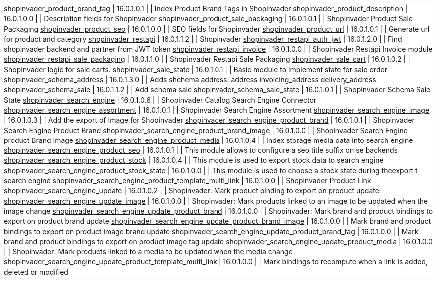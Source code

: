 [shopinvader_product_brand_tag](shopinvader_product_brand_tag/) | 16.0.1.0.1 |  | Index Product Brand Tags in Shopinvader
[shopinvader_product_description](shopinvader_product_description/) | 16.0.1.0.0 |  | Description fields for Shopinvader
[shopinvader_product_sale_packaging](shopinvader_product_sale_packaging/) | 16.0.1.0.1 |  | Shopinvader Product Sale Packaging
[shopinvader_product_seo](shopinvader_product_seo/) | 16.0.1.0.0 |  | SEO fields for Shopinvader
[shopinvader_product_url](shopinvader_product_url/) | 16.0.1.0.1 |  | Generate url for product and category
[shopinvader_restapi](shopinvader_restapi/) | 16.0.1.1.2 |  | Shopinvader
[shopinvader_restapi_auth_jwt](shopinvader_restapi_auth_jwt/) | 16.0.1.2.0 |  | Find shopinvader backend and partner from JWT token
[shopinvader_restapi_invoice](shopinvader_restapi_invoice/) | 16.0.1.0.0 |  | Shopinvader Restapi Invoice module
[shopinvader_restapi_sale_packaging](shopinvader_restapi_sale_packaging/) | 16.0.1.1.0 |  | Shopinvader Restapi Sale Packaging
[shopinvader_sale_cart](shopinvader_sale_cart/) | 16.0.1.0.2 |  | ShopInvader logic for sale carts.
[shopinvader_sale_state](shopinvader_sale_state/) | 16.0.1.0.1 |  | Basic module to implement state for sale order
[shopinvader_schema_address](shopinvader_schema_address/) | 16.0.1.3.0 |  | Adds shchema address: address invoicing_address delivery_address
[shopinvader_schema_sale](shopinvader_schema_sale/) | 16.0.1.1.2 |  | Add schema sale
[shopinvader_schema_sale_state](shopinvader_schema_sale_state/) | 16.0.1.0.1 |  | Shopinvader Schema Sale State
[shopinvader_search_engine](shopinvader_search_engine/) | 16.0.1.0.6 |  | Shopinvader Catalog Search Engine Connector
[shopinvader_search_engine_assortment](shopinvader_search_engine_assortment/) | 16.0.1.0.1 |  | Shopinvader Search Engine Assortment
[shopinvader_search_engine_image](shopinvader_search_engine_image/) | 16.0.1.0.3 |  | Add the export of Image for Shopinvader
[shopinvader_search_engine_product_brand](shopinvader_search_engine_product_brand/) | 16.0.1.0.1 |  | Shopinvader Search Engine Product Brand
[shopinvader_search_engine_product_brand_image](shopinvader_search_engine_product_brand_image/) | 16.0.1.0.0 |  | Shopinvader Search Engine product Brand Image
[shopinvader_search_engine_product_media](shopinvader_search_engine_product_media/) | 16.0.1.0.4 |  | Index storage media data into search engine
[shopinvader_search_engine_product_seo](shopinvader_search_engine_product_seo/) | 16.0.1.0.1 |  | This module allows to configure a seo title suffix on se backends
[shopinvader_search_engine_product_stock](shopinvader_search_engine_product_stock/) | 16.0.1.0.4 |  | This module is used to export stock data to search engine
[shopinvader_search_engine_product_stock_state](shopinvader_search_engine_product_stock_state/) | 16.0.1.0.0 |  | This module is used to choose a stock state during theexport t search engine
[shopinvader_search_engine_product_template_multi_link](shopinvader_search_engine_product_template_multi_link/) | 16.0.1.0.0 |  | Shopinvader Product Link
[shopinvader_search_engine_update](shopinvader_search_engine_update/) | 16.0.1.0.2 |  | Shopinvader: Mark product binding to export on product update
[shopinvader_search_engine_update_image](shopinvader_search_engine_update_image/) | 16.0.1.0.0 |  | Shopinvader: Mark products linked to an image to be updated when the image change
[shopinvader_search_engine_update_product_brand](shopinvader_search_engine_update_product_brand/) | 16.0.1.0.0 |  | Shopinvader: Mark brand and product bindings to export on product brand update
[shopinvader_search_engine_update_product_brand_image](shopinvader_search_engine_update_product_brand_image/) | 16.0.1.0.0 |  | Mark brand and product bindings to export on product image brand update
[shopinvader_search_engine_update_product_brand_tag](shopinvader_search_engine_update_product_brand_tag/) | 16.0.1.0.0 |  | Mark brand and product bindings to export on product image tag update
[shopinvader_search_engine_update_product_media](shopinvader_search_engine_update_product_media/) | 16.0.1.0.0 |  | Shopinvader: Mark products linked to a media to be updated when the media change
[shopinvader_search_engine_update_product_template_multi_link](shopinvader_search_engine_update_product_template_multi_link/) | 16.0.1.0.0 |  | Mark bindings to recompute when a link is added, deleted or modified
